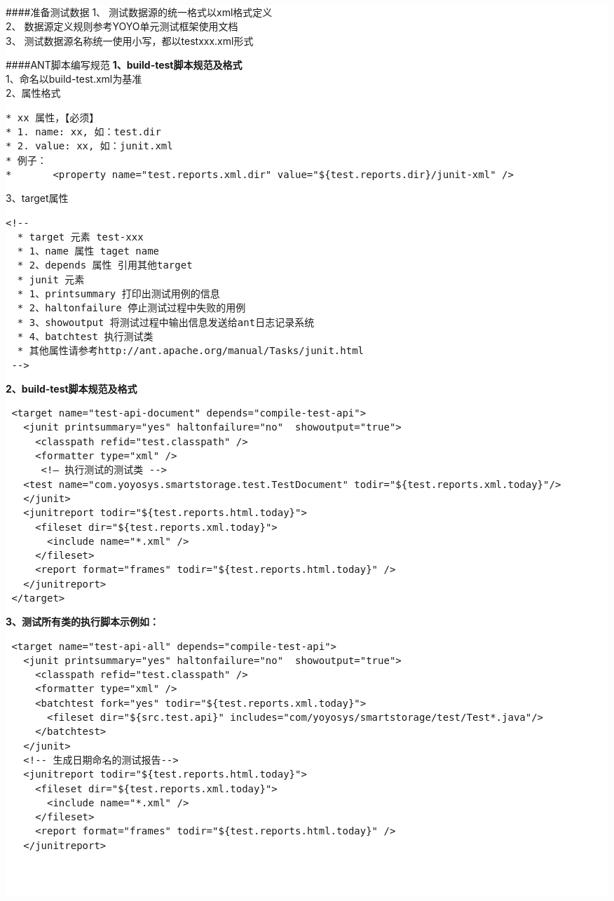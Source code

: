 ####准备测试数据
1、	测试数据源的统一格式以xml格式定义<br>
2、	数据源定义规则参考YOYO单元测试框架使用文档<br>
3、	测试数据源名称统一使用小写，都以testxxx.xml形式<br>

####ANT脚本编写规范
<strong>1、build-test脚本规范及格式</strong><br>
1、命名以build-test.xml为基准<br>
2、属性格式<br>
<pre id="xml">
* xx 属性，【必须】
* 1. name: xx, 如：test.dir
* 2. value: xx, 如：junit.xml
* 例子：
*       &lt;property name="test.reports.xml.dir" value="${test.reports.dir}/junit-xml" /&gt;
</pre>
3、target属性
<pre id="xml">
&lt;!-- 
  * target 元素 test-xxx
  * 1、name 属性 taget name
  * 2、depends 属性 引用其他target
  * junit 元素 
  * 1、printsummary 打印出测试用例的信息
  * 2、haltonfailure 停止测试过程中失败的用例
  * 3、showoutput 将测试过程中输出信息发送给ant日志记录系统
  * 4、batchtest 执行测试类                                                                                                                                  
  * 其他属性请参考http://ant.apache.org/manual/Tasks/junit.html
 --&gt;
</pre>
<strong>2、build-test脚本规范及格式</strong><br>
<pre id="xml">
 &lt;target name="test-api-document" depends="compile-test-api"&gt;
   &lt;junit printsummary="yes" haltonfailure="no"  showoutput="true"&gt;
     &lt;classpath refid="test.classpath" /&gt;
     &lt;formatter type="xml" /&gt;
      &lt;!— 执行测试的测试类 --&gt;
   &lt;test name="com.yoyosys.smartstorage.test.TestDocument" todir="${test.reports.xml.today}"/&gt;
   &lt;/junit&gt;
   &lt;junitreport todir="${test.reports.html.today}"&gt;
     &lt;fileset dir="${test.reports.xml.today}"&gt;
       &lt;include name="*.xml" /&gt;
     &lt;/fileset&gt;
     &lt;report format="frames" todir="${test.reports.html.today}" /&gt;
   &lt;/junitreport&gt;
 &lt;/target&gt;
</pre>
<strong>3、测试所有类的执行脚本示例如：</strong><br>
<pre id="xml">
 &lt;target name="test-api-all" depends="compile-test-api"&gt;
   &lt;junit printsummary="yes" haltonfailure="no"  showoutput="true"&gt;
     &lt;classpath refid="test.classpath" /&gt;
     &lt;formatter type="xml" /&gt;
     &lt;batchtest fork="yes" todir="${test.reports.xml.today}"&gt;
       &lt;fileset dir="${src.test.api}" includes="com/yoyosys/smartstorage/test/Test*.java"/&gt;
     &lt;/batchtest&gt;
   &lt;/junit&gt;
   &lt;!-- 生成日期命名的测试报告--&gt;
   &lt;junitreport todir="${test.reports.html.today}"&gt;
     &lt;fileset dir="${test.reports.xml.today}"&gt;
       &lt;include name="*.xml" /&gt;
     &lt;/fileset&gt;
     &lt;report format="frames" todir="${test.reports.html.today}" /&gt;
   &lt;/junitreport&gt;